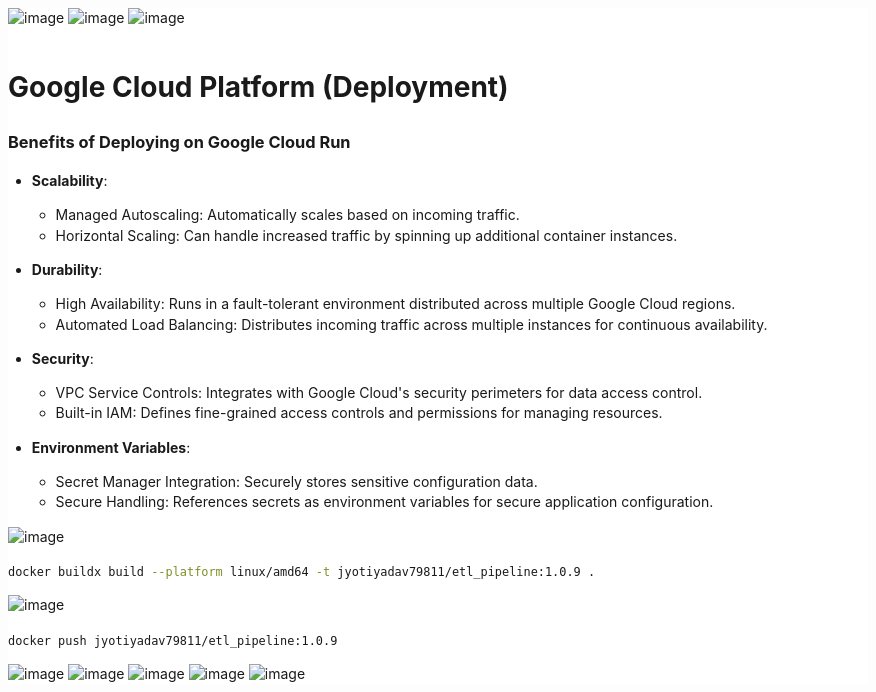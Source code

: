<img width="1434" alt="image" src="https://github.com/jyotiyadav94/ETL_pipeline/assets/72126242/6f9ccebb-1dfa-441a-a5f7-332bb948dcc3">

<img width="1434" alt="image" src="https://github.com/jyotiyadav94/ETL_pipeline/assets/72126242/0f5f532e-0e3d-4fe2-ade3-db5a0ab58e0e">

<img width="1434" alt="image" src="https://github.com/jyotiyadav94/ETL_pipeline/assets/72126242/be47c769-761f-45db-a85f-239abef98d24">



# **Google Cloud Platform (Deployment)**

### Benefits of Deploying on Google Cloud Run

- **Scalability**:
  - Managed Autoscaling: Automatically scales based on incoming traffic.
  - Horizontal Scaling: Can handle increased traffic by spinning up additional container instances.

- **Durability**:
  - High Availability: Runs in a fault-tolerant environment distributed across multiple Google Cloud regions.
  - Automated Load Balancing: Distributes incoming traffic across multiple instances for continuous availability.

- **Security**:
  - VPC Service Controls: Integrates with Google Cloud's security perimeters for data access control.
  - Built-in IAM: Defines fine-grained access controls and permissions for managing resources.

- **Environment Variables**:
  - Secret Manager Integration: Securely stores sensitive configuration data.
  - Secure Handling: References secrets as environment variables for secure application configuration.


<img width="1420" alt="image" src="https://github.com/jyotiyadav94/ETL_pipeline/assets/72126242/7c6a0ab5-b98d-4d6a-80f7-d0a148544af6">


```bash
docker buildx build --platform linux/amd64 -t jyotiyadav79811/etl_pipeline:1.0.9 .
```
<img width="1106" alt="image" src="https://github.com/jyotiyadav94/ETL_pipeline/assets/72126242/77e0b2ff-7f34-40d1-8d23-afc7fee7db14">

```bash
docker push jyotiyadav79811/etl_pipeline:1.0.9
```
<img width="1106" alt="image" src="https://github.com/jyotiyadav94/ETL_pipeline/assets/72126242/55ff3ab5-84b5-4c0b-8121-da4452861bb3">

<img width="1422" alt="image" src="https://github.com/jyotiyadav94/ETL_pipeline/assets/72126242/5d222258-cc48-4297-b613-8d5f864caa6a">

<img width="1374" alt="image" src="https://github.com/jyotiyadav94/ETL_pipeline/assets/72126242/74d1f8a7-edf2-4143-86c7-9a7580965e18">

<img width="1374" alt="image" src="https://github.com/jyotiyadav94/ETL_pipeline/assets/72126242/806dbed5-6c4f-49e8-91bf-b5b460da008a">

<img width="1374" alt="image" src="https://github.com/jyotiyadav94/ETL_pipeline/assets/72126242/2b69abda-bba4-4917-9007-e63bdae0567b">
